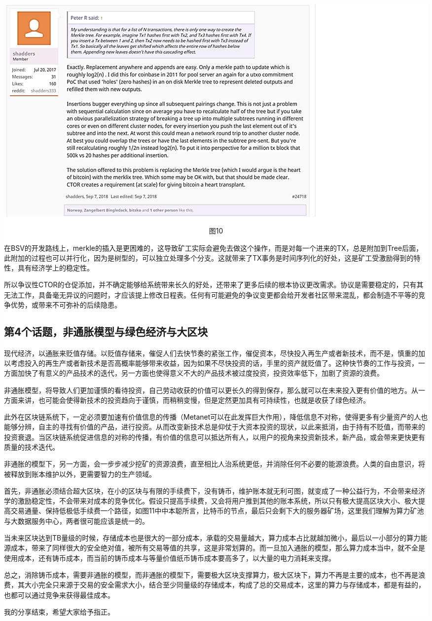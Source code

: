 ![](res/2021-02-05-02-05-59.png)
<center>图10</center>

在BSV的开发路线上，merkle的插入是更困难的，这导致矿工实际会避免去做这个操作，而是对每一个进来的TX，总是附加到Tree后面，此附加的过程也可以并行化，因为是树型的，可以独立处理多个分支。这就带来了TX事务是时间序列化的好处，这是矿工受激励得到的特性，具有经济学上的稳定性。

所以争议性CTOR的仓促添加，并不确定能够给系统带来长久的好处，还带来了更多后续的根本协议更改需求。协议是需要稳定的，只有其无法工作，具备毫无异议的问题时，才应该提上修改日程表。任何有可能避免的争议变更都会给开发者社区带来混乱，都会制造不平等的竞争优势，或带来不可弥补的后续隐患。

## 第4个话题，**非通胀模型**与**绿色经济**与**大区块**

现代经济，以通胀来贬值存储。以贬值存储来，催促人们去快节奏的紧张工作，催促资本，尽快投入再生产或者新技术，而不是，慎重的加以考虑投入的再生产或者新技术是否高概率能够带来收益，因为如果不尽快投资的话，手里的资产就贬值了。这种快节奏的工作与投资，一方面加快了有意义的产品技术的迭代，另一方面也使得意义不大的产品技术被过度投资，投资效率低下，加剧了资源的浪费。

非通胀模型，将导致人们更加谨慎的看待投资，自己劳动收获的价值可以更长久的得到保存，那么就可以在未来投入更有价值的地方。从一方面来讲，也可能会使得新技术的投资趋向于谨慎，而稍稍变慢，但是定然更加具有可持续性，也就是收获了绿色经济。

此外在区块链系统下，一定必须要加速有价值信息的传播（Metanet可以在此发挥巨大作用），降低信息不对称，使得更多有少量资产的人也能够分辨，自主的寻找有价值的产品，进行投资。从而改变新技术总是仰仗于大资本投资的现状，以此来抵消，由于持有不贬值，而带来的投资衰退。当区块链系统促进信息的对称的传播，有价值的信息可以抵达所有人，以用户的视角来投资新技术，新产品，或会带来更快更有质量的技术迭代。

非通胀的模型下，另一方面，会一步步减少挖矿的资源浪费，直至相比人治系统更低，并消除任何不必要的能源浪费。人类的自由意识，将被释放到账本维护以外，更需要智力的生产领域。

首先，非通胀必须结合超大区块，在小的区块与有限的手续费下，没有铸币，维护账本就无利可图，就变成了一种公益行为，不会带来经济学的激励稳定性，不会带来对成本的竞争优化。假设只提高手续费，又会将用户推到其他的账本系统，所以只有极大提高区块大小、极大提高交易通量、保持低极低手续费一个路径，如图11中中本聪所言，比特币的节点，最后只会剩下大的服务器矿场，这里我们理解为算力矿池与大数据服务中心，两者很可能应该是统一的。

当未来区块达到TB量级的时候，存储成本也是很大的一部分成本，承载的交易量越大，算力成本占比就越加微小，最后以一小部分的算力能源成本，带来了同样很大的安全绝对值，被所有交易等值的共享，这是非常划算的。而一旦加入通胀的模型，那么算力成本当中，就不全是使用成本，还有铸币成本，而当前的铸币成本与等量价值纸币铸币成本要高多了，以大量的电力消耗来支撑。

总之，消除铸币成本，需要非通胀的模型，而非通胀的模型下，需要极大区块支撑算力，极大区块下，算力不再是主要的成本，也不再是浪费，其大小完全只来源于交易的安全需求大小，结合至少同量级的存储成本，构成了总的交易成本，这里的算力与存储成本，都是有益的，也都可以通过竞争来获得最佳成本。

我的分享结束，希望大家给予指正。
